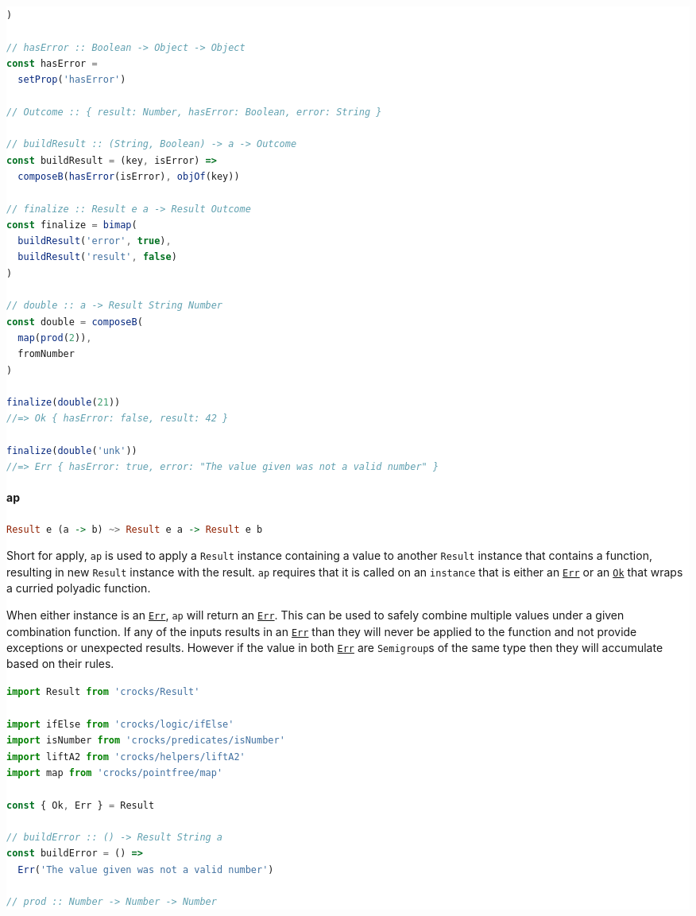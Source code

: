 ```javascript
)

// hasError :: Boolean -> Object -> Object
const hasError =
  setProp('hasError')

// Outcome :: { result: Number, hasError: Boolean, error: String }

// buildResult :: (String, Boolean) -> a -> Outcome
const buildResult = (key, isError) =>
  composeB(hasError(isError), objOf(key))

// finalize :: Result e a -> Result Outcome
const finalize = bimap(
  buildResult('error', true),
  buildResult('result', false)
)

// double :: a -> Result String Number
const double = composeB(
  map(prod(2)),
  fromNumber
)

finalize(double(21))
//=> Ok { hasError: false, result: 42 }

finalize(double('unk'))
//=> Err { hasError: true, error: "The value given was not a valid number" }
```

#### ap

```haskell
Result e (a -> b) ~> Result e a -> Result e b
```

Short for apply, `ap` is used to apply a `Result` instance containing a value to
another `Result` instance that contains a function, resulting in
new `Result` instance with the result. `ap` requires that it is called on
an `instance` that is either an [`Err`](#err) or an [`Ok`](#ok) that wraps a
curried polyadic function.

When either instance is an [`Err`](#err), `ap` will return an [`Err`](#err).
This can be used to safely combine multiple values under a given combination
function. If any of the inputs results in an [`Err`](#err) than they will never
be applied to the function and not provide exceptions or unexpected results.
However if the value in both [`Err`](#err) are `Semigroup`s of the same type
then they will accumulate based on their rules.

```javascript
import Result from 'crocks/Result'

import ifElse from 'crocks/logic/ifElse'
import isNumber from 'crocks/predicates/isNumber'
import liftA2 from 'crocks/helpers/liftA2'
import map from 'crocks/pointfree/map'

const { Ok, Err } = Result

// buildError :: () -> Result String a
const buildError = () =>
  Err('The value given was not a valid number')

// prod :: Number -> Number -> Number
```